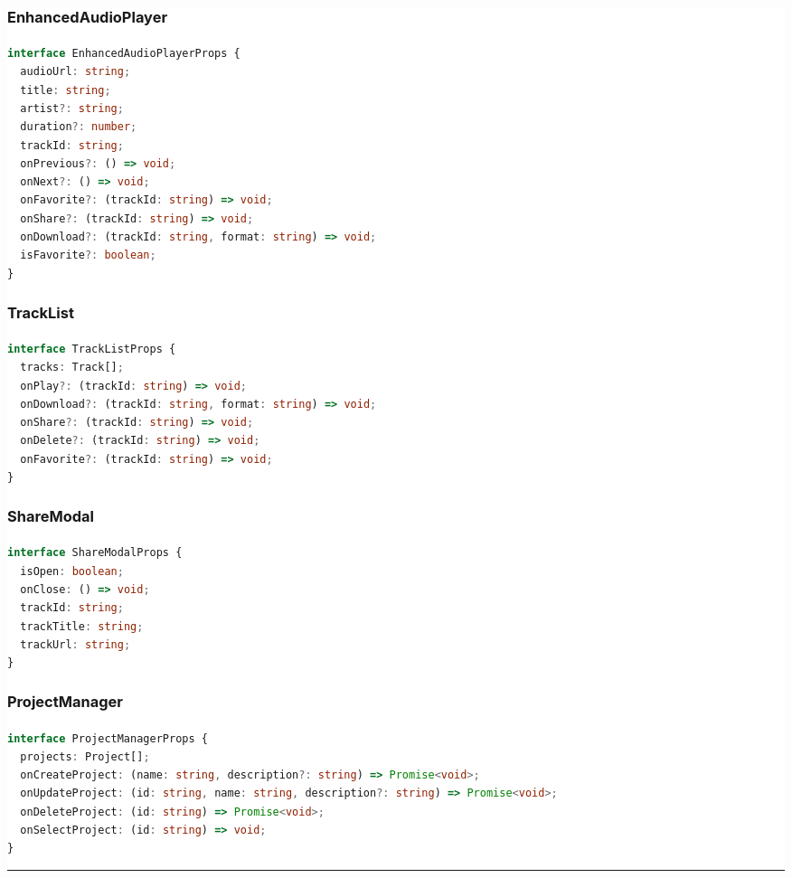 ### EnhancedAudioPlayer
```typescript
interface EnhancedAudioPlayerProps {
  audioUrl: string;
  title: string;
  artist?: string;
  duration?: number;
  trackId: string;
  onPrevious?: () => void;
  onNext?: () => void;
  onFavorite?: (trackId: string) => void;
  onShare?: (trackId: string) => void;
  onDownload?: (trackId: string, format: string) => void;
  isFavorite?: boolean;
}
```

### TrackList
```typescript
interface TrackListProps {
  tracks: Track[];
  onPlay?: (trackId: string) => void;
  onDownload?: (trackId: string, format: string) => void;
  onShare?: (trackId: string) => void;
  onDelete?: (trackId: string) => void;
  onFavorite?: (trackId: string) => void;
}
```

### ShareModal
```typescript
interface ShareModalProps {
  isOpen: boolean;
  onClose: () => void;
  trackId: string;
  trackTitle: string;
  trackUrl: string;
}
```

### ProjectManager
```typescript
interface ProjectManagerProps {
  projects: Project[];
  onCreateProject: (name: string, description?: string) => Promise<void>;
  onUpdateProject: (id: string, name: string, description?: string) => Promise<void>;
  onDeleteProject: (id: string) => Promise<void>;
  onSelectProject: (id: string) => void;
}
```

---
